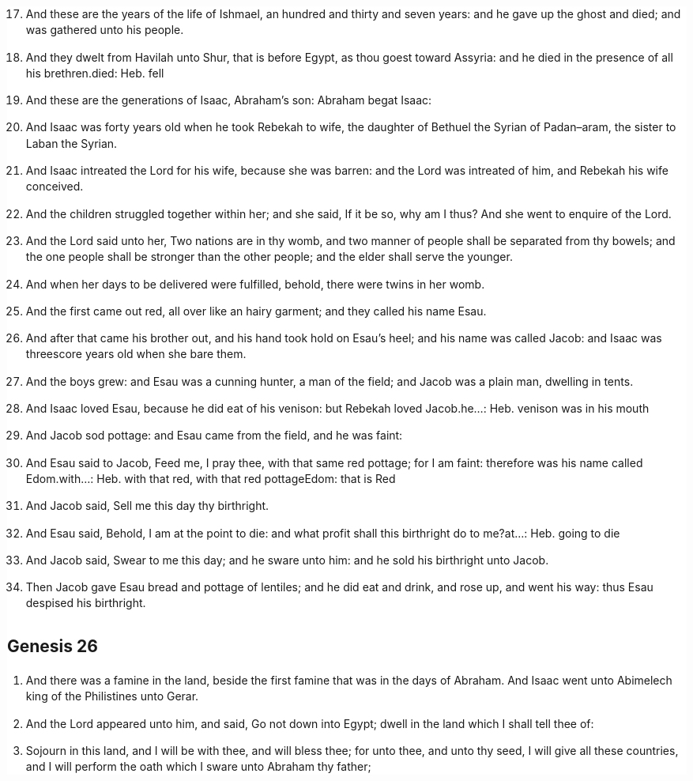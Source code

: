 17. And these are the years of the life of Ishmael, an hundred and thirty and seven years: and he gave up the ghost and died; and was gathered unto his people.

18. And they dwelt from Havilah unto Shur, that is before Egypt, as thou goest toward Assyria: and he died in the presence of all his brethren.died: Heb. fell

19. And these are the generations of Isaac, Abraham’s son: Abraham begat Isaac:

20. And Isaac was forty years old when he took Rebekah to wife, the daughter of Bethuel the Syrian of Padan–aram, the sister to Laban the Syrian.

21. And Isaac intreated the Lord for his wife, because she was barren: and the Lord was intreated of him, and Rebekah his wife conceived.

22. And the children struggled together within her; and she said, If it be so, why am I thus? And she went to enquire of the Lord.

23. And the Lord said unto her, Two nations are in thy womb, and two manner of people shall be separated from thy bowels; and the one people shall be stronger than the other people; and the elder shall serve the younger.

24. And when her days to be delivered were fulfilled, behold, there were twins in her womb.

25. And the first came out red, all over like an hairy garment; and they called his name Esau.

26. And after that came his brother out, and his hand took hold on Esau’s heel; and his name was called Jacob: and Isaac was threescore years old when she bare them.

27. And the boys grew: and Esau was a cunning hunter, a man of the field; and Jacob was a plain man, dwelling in tents.

28. And Isaac loved Esau, because he did eat of his venison: but Rebekah loved Jacob.he…: Heb. venison was in his mouth

29. And Jacob sod pottage: and Esau came from the field, and he was faint:

30. And Esau said to Jacob, Feed me, I pray thee, with that same red pottage; for I am faint: therefore was his name called Edom.with…: Heb. with that red, with that red pottageEdom: that is Red

31. And Jacob said, Sell me this day thy birthright.

32. And Esau said, Behold, I am at the point to die: and what profit shall this birthright do to me?at…: Heb. going to die

33. And Jacob said, Swear to me this day; and he sware unto him: and he sold his birthright unto Jacob.

34. Then Jacob gave Esau bread and pottage of lentiles; and he did eat and drink, and rose up, and went his way: thus Esau despised his birthright. 

## Genesis 26

1. And there was a famine in the land, beside the first famine that was in the days of Abraham. And Isaac went unto Abimelech king of the Philistines unto Gerar.

2. And the Lord appeared unto him, and said, Go not down into Egypt; dwell in the land which I shall tell thee of:

3. Sojourn in this land, and I will be with thee, and will bless thee; for unto thee, and unto thy seed, I will give all these countries, and I will perform the oath which I sware unto Abraham thy father;
